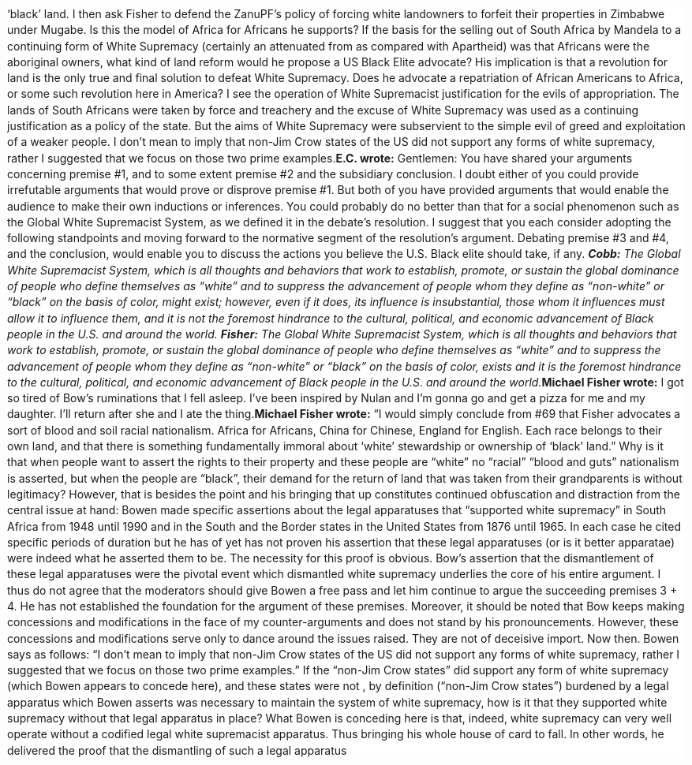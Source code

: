 ‘black’ land. I then ask Fisher to defend the ZanuPF’s policy of forcing white landowners to forfeit their properties in Zimbabwe under Mugabe. Is this the model of Africa for Africans he supports? If the basis for the selling out of South Africa by Mandela to a continuing form of White Supremacy (certainly an attenuated from as compared with Apartheid) was that Africans were the aboriginal owners, what kind of land reform would he propose a US Black Elite advocate? His implication is that a revolution for land is the only true and final solution to defeat White Supremacy. Does he advocate a repatriation of African Americans to Africa, or some such revolution here in America? I see the operation of White Supremacist justification for the evils of appropriation. The lands of South Africans were taken by force and treachery and the excuse of White Supremacy was used as a continuing justification as a policy of the state. But the aims of White Supremacy were subservient to the simple evil of greed and exploitation of a weaker people. I don’t mean to imply that non-Jim Crow states of the US did not support any forms of white supremacy, rather I suggested that we focus on those two prime examples.**E.C. wrote:** Gentlemen: You have shared your arguments concerning premise #1, and to some extent premise #2 and the subsidiary conclusion. I doubt either of you could provide irrefutable arguments that would prove or disprove premise #1. But both of you have provided arguments that would enable the audience to make their own inductions or inferences. You could probably do no better than that for a social phenomenon such as the Global White Supremacist System, as we defined it in the debate’s resolution. I suggest that you each consider adopting the following standpoints and moving forward to the normative segment of the resolution’s argument. Debating premise #3 and #4, and the conclusion, would enable you to discuss the actions you believe the U.S. Black elite should take, if any. **_Cobb:_** _The Global White Supremacist System, which is all thoughts and behaviors that work to establish, promote, or sustain the global dominance of people who define themselves as “white” and to suppress the advancement of people whom they define as “non-white” or “black” on the basis of color, might exist; however, even if it does, its influence is insubstantial, those whom it influences must allow it to influence them, and it is not the foremost hindrance to the cultural, political, and economic advancement of Black people in the U.S. and around the world._ **_Fisher:_** _The Global White Supremacist System, which is all thoughts and behaviors that work to establish, promote, or sustain the global dominance of people who define themselves as “white” and to suppress the advancement of people whom they define as “non-white” or “black” on the basis of color, exists and it is the foremost hindrance to the cultural, political, and economic advancement of Black people in the U.S. and around the world._**Michael Fisher wrote:** I got so tired of Bow’s ruminations that I fell asleep. I’ve been inspired by Nulan and I’m gonna go and get a pizza for me and my daughter. I’ll return after she and I ate the thing.**Michael Fisher wrote:** “I would simply conclude from #69 that Fisher advocates a sort of blood and soil racial nationalism. Africa for Africans, China for Chinese, England for English. Each race belongs to their own land, and that there is something fundamentally immoral about ‘white’ stewardship or ownership of ‘black’ land.” Why is it that when people want to assert the rights to their property and these people are “white” no “racial” “blood and guts” nationalism is asserted, but when the people are “black”, their demand for the return of land that was taken from their grandparents is without legitimacy? However, that is besides the point and his bringing that up constitutes continued obfuscation and distraction from the central issue at hand: Bowen made specific assertions about the legal apparatuses that “supported white supremacy” in South Africa from 1948 until 1990 and in the South and the Border states in the United States from 1876 until 1965. In each case he cited specific periods of duration but he has of yet has not proven his assertion that these legal apparatuses (or is it better apparatae) were indeed what he asserted them to be. The necessity for this proof is obvious. Bow’s assertion that the dismantlement of these legal apparatuses were the pivotal event which dismantled white supremacy underlies the core of his entire argument. I thus do not agree that the moderators should give Bowen a free pass and let him continue to argue the succeeding premises 3 + 4. He has not established the foundation for the argument of these premises. Moreover, it should be noted that Bow keeps making concessions and modifications in the face of my counter-arguments and does not stand by his pronouncements. However, these concessions and modifications serve only to dance around the issues raised. They are not of deceisive import. Now then. Bowen says as follows: “I don’t mean to imply that non-Jim Crow states of the US did not support any forms of white supremacy, rather I suggested that we focus on those two prime examples.” If the “non-Jim Crow states” did support any form of white supremacy (which Bowen appears to concede here), and these states were not , by definition (“non-Jim Crow states”) burdened by a legal apparatus which Bowen asserts was necessary to maintain the system of white supremacy, how is it that they supported white supremacy without that legal apparatus in place? What Bowen is conceding here is that, indeed, white supremacy can very well operate without a codified legal white supremacist apparatus. Thus bringing his whole house of card to fall. In other words, he delivered the proof that the dismantling of such a legal apparatus